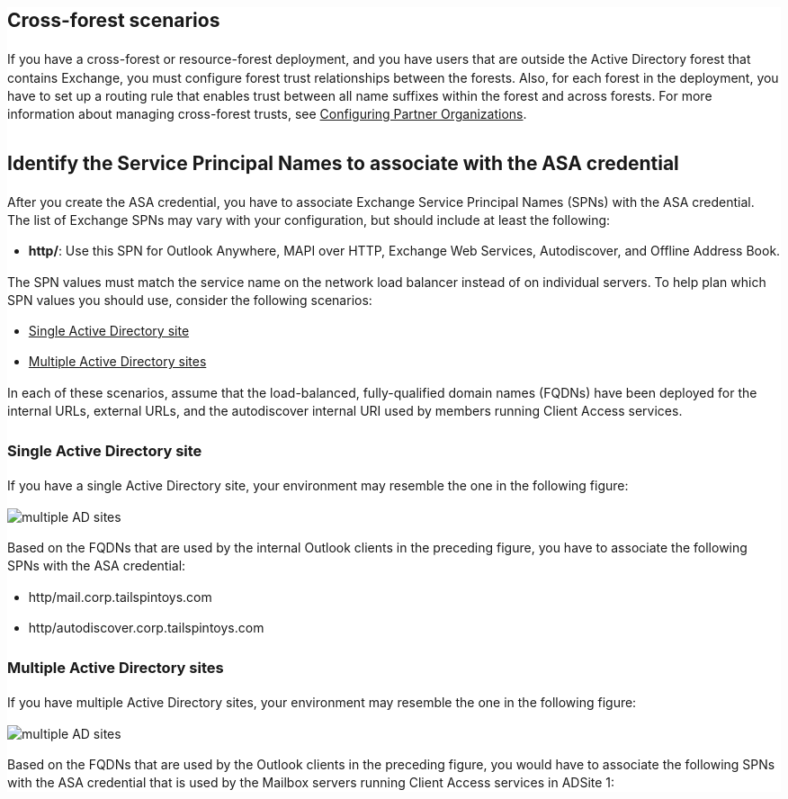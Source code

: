 ## Cross-forest scenarios

If you have a cross-forest or resource-forest deployment, and you have users that are outside the Active Directory forest that contains Exchange, you must configure forest trust relationships between the forests. Also, for each forest in the deployment, you have to set up a routing rule that enables trust between all name suffixes within the forest and across forests. For more information about managing cross-forest trusts, see [Configuring Partner Organizations](https://docs.microsoft.com/windows-server/identity/ad-fs/deployment/configuring-partner-organizations).

## Identify the Service Principal Names to associate with the ASA credential

After you create the ASA credential, you have to associate Exchange Service Principal Names (SPNs) with the ASA credential. The list of Exchange SPNs may vary with your configuration, but should include at least the following:

- **http/**: Use this SPN for Outlook Anywhere, MAPI over HTTP, Exchange Web Services, Autodiscover, and Offline Address Book.

The SPN values must match the service name on the network load balancer instead of on individual servers. To help plan which SPN values you should use, consider the following scenarios:

- [Single Active Directory site](#single-active-directory-site)

- [Multiple Active Directory sites](#multiple-active-directory-sites)

In each of these scenarios, assume that the load-balanced, fully-qualified domain names (FQDNs) have been deployed for the internal URLs, external URLs, and the autodiscover internal URI used by members running Client Access services.

### Single Active Directory site

If you have a single Active Directory site, your environment may resemble the one in the following figure:

![multiple AD sites](../../media/e6587b30-d39f-48b0-8afe-4e20691f8489.png)

Based on the FQDNs that are used by the internal Outlook clients in the preceding figure, you have to associate the following SPNs with the ASA credential:

- http/mail.corp.tailspintoys.com

- http/autodiscover.corp.tailspintoys.com

### Multiple Active Directory sites

If you have multiple Active Directory sites, your environment may resemble the one in the following figure:

![multiple AD sites](../../media/1d8d1a5a-1612-4d22-98e8-2e144c053829.png)

Based on the FQDNs that are used by the Outlook clients in the preceding figure, you would have to associate the following SPNs with the ASA credential that is used by the Mailbox servers running Client Access services in ADSite 1:
